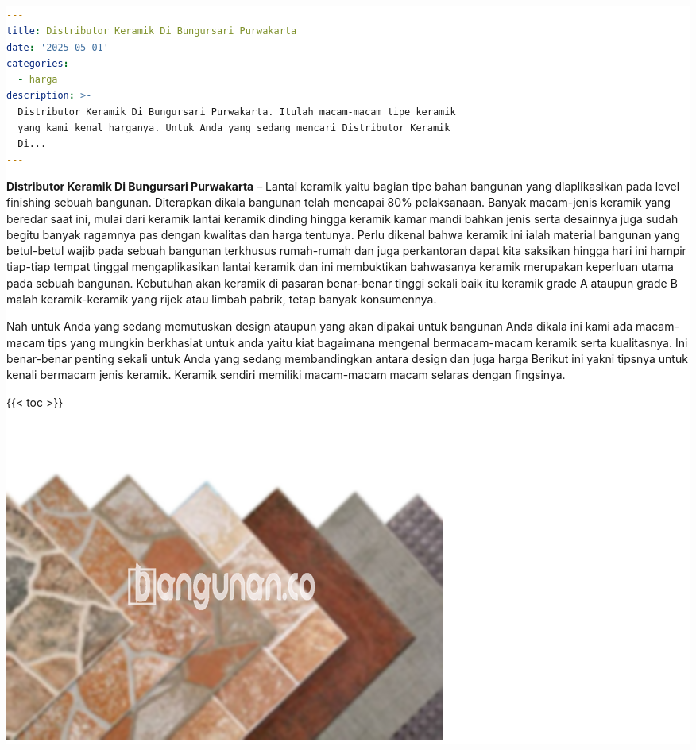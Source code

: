 ```yaml
---
title: Distributor Keramik Di Bungursari Purwakarta
date: '2025-05-01'
categories:
  - harga
description: >-
  Distributor Keramik Di Bungursari Purwakarta. Itulah macam-macam tipe keramik
  yang kami kenal harganya. Untuk Anda yang sedang mencari Distributor Keramik
  Di...
---
```


**Distributor Keramik Di Bungursari Purwakarta** – Lantai keramik yaitu bagian tipe bahan bangunan yang diaplikasikan pada level finishing sebuah bangunan. Diterapkan dikala bangunan telah mencapai 80% pelaksanaan. Banyak macam-jenis keramik yang beredar saat ini, mulai dari keramik lantai keramik dinding hingga keramik kamar mandi bahkan jenis serta desainnya juga sudah begitu banyak ragamnya pas dengan kwalitas dan harga tentunya. Perlu dikenal bahwa keramik ini ialah material bangunan yang betul-betul wajib pada sebuah bangunan terkhusus rumah-rumah dan juga perkantoran dapat kita saksikan hingga hari ini hampir tiap-tiap tempat tinggal mengaplikasikan lantai keramik dan ini membuktikan bahwasanya keramik merupakan keperluan utama pada sebuah bangunan. Kebutuhan akan keramik di pasaran benar-benar tinggi sekali baik itu keramik grade A ataupun grade B malah keramik-keramik yang rijek atau limbah pabrik, tetap banyak konsumennya.

Nah untuk Anda yang sedang memutuskan design ataupun yang akan dipakai untuk bangunan Anda dikala ini kami ada macam-macam tips yang mungkin berkhasiat untuk anda yaitu kiat bagaimana mengenal bermacam-macam keramik serta kualitasnya. Ini benar-benar penting sekali untuk Anda yang sedang membandingkan antara design dan juga harga Berikut ini yakni tipsnya untuk kenali bermacam jenis keramik. Keramik sendiri memiliki macam-macam macam selaras dengan fingsinya.

{{< toc >}}

![Distributor Keramik Di Bungursari Purwakarta](/images/distributor-keramik-34.png)
